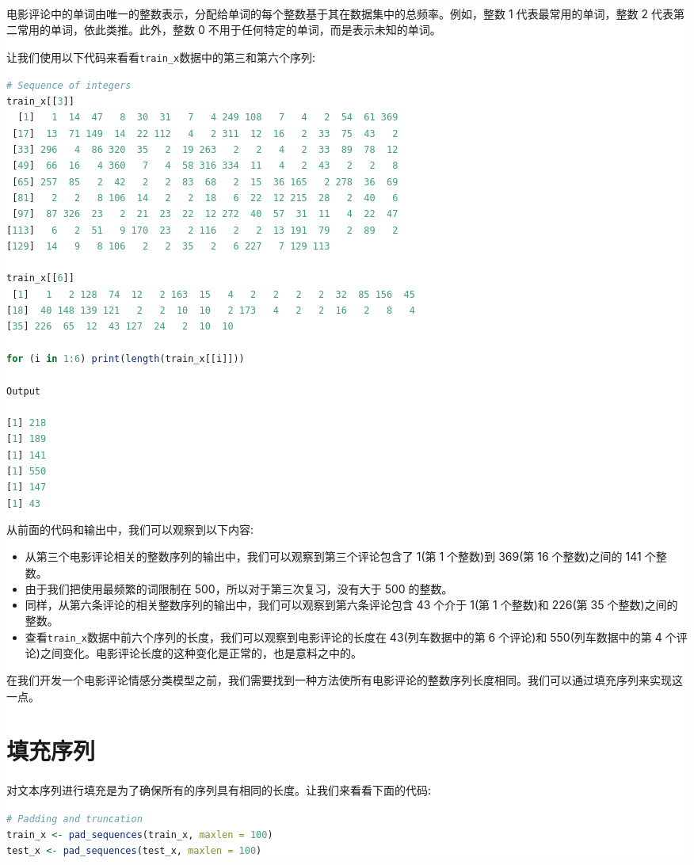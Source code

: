 电影评论中的单词由唯一的整数表示，分配给单词的每个整数基于其在数据集中的总频率。例如，整数 1 代表最常用的单词，整数 2 代表第二常用的单词，依此类推。此外，整数 0 不用于任何特定的单词，而是表示未知的单词。

让我们使用以下代码来看看`train_x`数据中的第三和第六个序列:

```r
# Sequence of integers
train_x[[3]]
  [1]   1  14  47   8  30  31   7   4 249 108   7   4   2  54  61 369
 [17]  13  71 149  14  22 112   4   2 311  12  16   2  33  75  43   2
 [33] 296   4  86 320  35   2  19 263   2   2   4   2  33  89  78  12
 [49]  66  16   4 360   7   4  58 316 334  11   4   2  43   2   2   8
 [65] 257  85   2  42   2   2  83  68   2  15  36 165   2 278  36  69
 [81]   2   2   8 106  14   2   2  18   6  22  12 215  28   2  40   6
 [97]  87 326  23   2  21  23  22  12 272  40  57  31  11   4  22  47
[113]   6   2  51   9 170  23   2 116   2   2  13 191  79   2  89   2
[129]  14   9   8 106   2   2  35   2   6 227   7 129 113

train_x[[6]]
 [1]   1   2 128  74  12   2 163  15   4   2   2   2   2  32  85 156  45
[18]  40 148 139 121   2   2  10  10   2 173   4   2   2  16   2   8   4
[35] 226  65  12  43 127  24   2  10  10

for (i in 1:6) print(length(train_x[[i]]))

Output

[1] 218
[1] 189
[1] 141
[1] 550
[1] 147
[1] 43
```

从前面的代码和输出中，我们可以观察到以下内容:

*   从第三个电影评论相关的整数序列的输出中，我们可以观察到第三个评论包含了 1(第 1 个整数)到 369(第 16 个整数)之间的 141 个整数。
*   由于我们把使用最频繁的词限制在 500，所以对于第三次复习，没有大于 500 的整数。
*   同样，从第六条评论的相关整数序列的输出中，我们可以观察到第六条评论包含 43 个介于 1(第 1 个整数)和 226(第 35 个整数)之间的整数。
*   查看`train_x`数据中前六个序列的长度，我们可以观察到电影评论的长度在 43(列车数据中的第 6 个评论)和 550(列车数据中的第 4 个评论)之间变化。电影评论长度的这种变化是正常的，也是意料之中的。

在我们开发一个电影评论情感分类模型之前，我们需要找到一种方法使所有电影评论的整数序列长度相同。我们可以通过填充序列来实现这一点。



# 填充序列

对文本序列进行填充是为了确保所有的序列具有相同的长度。让我们来看看下面的代码:

```r
# Padding and truncation
train_x <- pad_sequences(train_x, maxlen = 100)
test_x <- pad_sequences(test_x, maxlen = 100)
```
